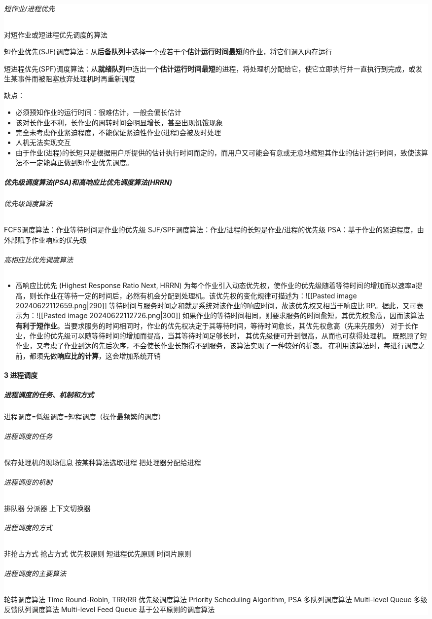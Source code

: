 ###### 短作业/进程优先
对短作业或短进程优先调度的算法

短作业优先(SJF)调度算法：从**后备队列**中选择一个或若干个**估计运行时间最短**的作业，将它们调入内存运行

短进程优先(SPF)调度算法：从**就绪队列**中选出一个**估计运行时间最短**的进程，将处理机分配给它，使它立即执行并一直执行到完成，或发生某事件而被阻塞放弃处理机时再重新调度

缺点：
- 必须预知作业的运行时间：很难估计，一般会偏长估计
- 该对长作业不利，长作业的周转时间会明显增长，甚至出现饥饿现象
- 完全未考虑作业紧迫程度，不能保证紧迫性作业(进程)会被及时处理
- 人机无法实现交互
- 由于作业(进程)的长短只是根据用户所提供的估计执行时间而定的，而用户又可能会有意或无意地缩短其作业的估计运行时间，致使该算法不一定能真正做到短作业优先调度。

##### 优先级调度算法(PSA)和高响应比优先调度算法(HRRN)
###### 优先级调度算法
FCFS调度算法：作业等待时间是作业的优先级
SJF/SPF调度算法：作业/进程的长短是作业/进程的优先级
PSA：基于作业的紧迫程度，由外部赋予作业响应的优先级

###### 高相应比优先调度算法
- 高响应比优先 (Highest Response Ratio Next, HRRN)
	为每个作业引入动态优先权，使作业的优先级随着等待时间的增加而以速率a提高，则长作业在等待一定的时间后，必然有机会分配到处理机。该优先权的变化规律可描述为：![[Pasted image 20240622112659.png|290]]
	等待时间与服务时间之和就是系统对该作业的响应时间，故该优先权又相当于响应比 RP。据此，又可表示为：![[Pasted image 20240622112726.png|300]]
	如果作业的等待时间相同，则要求服务的时间愈短，其优先权愈高，因而该算法**有利于短作业**。当要求服务的时间相同时，作业的优先权决定于其等待时间，等待时间愈长，其优先权愈高（先来先服务）
	对于长作业，作业的优先级可以随等待时间的增加而提高，当其等待时间足够长时， 其优先级便可升到很高，从而也可获得处理机。
	既照顾了短作业，又考虑了作业到达的先后次序，不会使长作业长期得不到服务，该算法实现了一种较好的折衷。
	在利用该算法时，每进行调度之前，都须先做**响应比的计算**，这会增加系统开销
#### 3 进程调度
##### 进程调度的任务、机制和方式
进程调度=低级调度=短程调度（操作最频繁的调度）

###### 进程调度的任务
保存处理机的现场信息
按某种算法选取进程
把处理器分配给进程

###### 进程调度的机制
排队器
分派器
上下文切换器

###### 进程调度的方式
非抢占方式
抢占方式
	优先权原则
	短进程优先原则
	时间片原则

###### 进程调度的主要算法
轮转调度算法 Time Round-Robin, TRR/RR
优先级调度算法 Priority Scheduling Algorithm, PSA
多队列调度算法 Multi-level Queue
多级反馈队列调度算法 Multi-level Feed Queue
基于公平原则的调度算法
